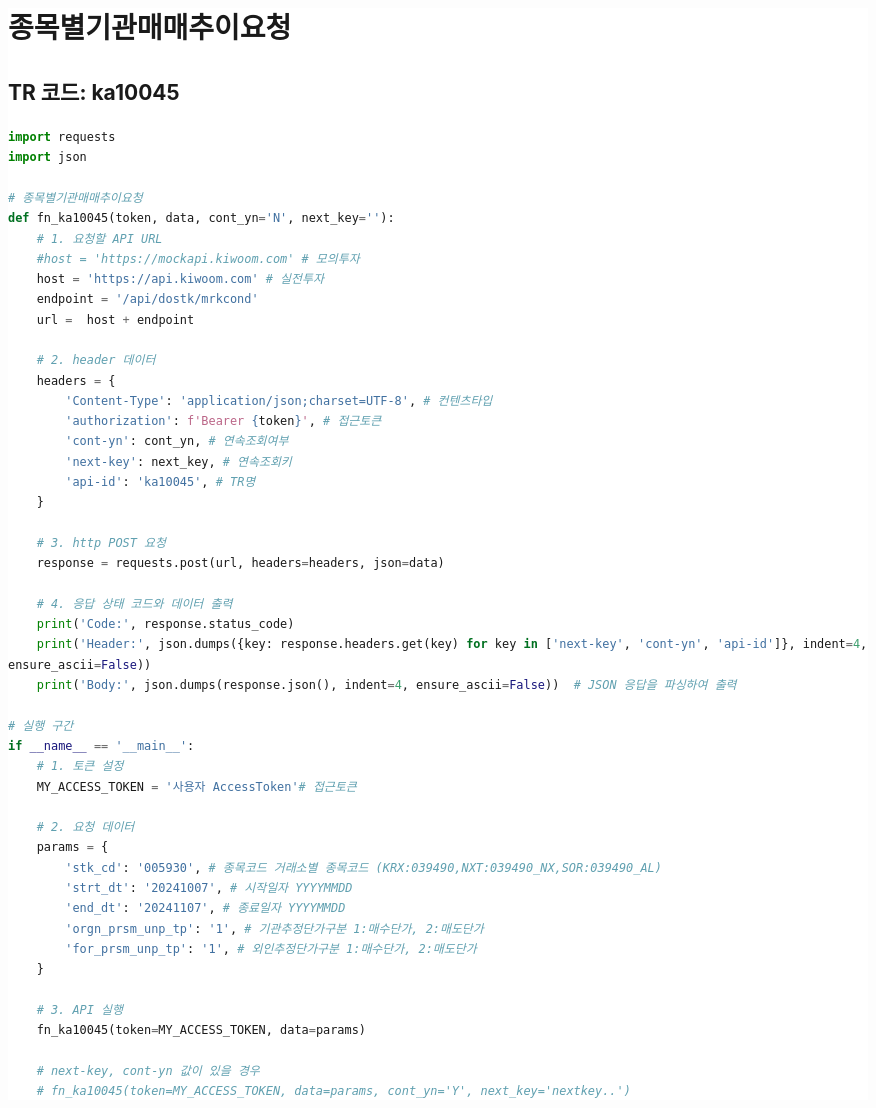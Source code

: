 # 종목별기관매매추이요청

## TR 코드: ka10045

```python
import requests
import json

# 종목별기관매매추이요청
def fn_ka10045(token, data, cont_yn='N', next_key=''):
	# 1. 요청할 API URL
	#host = 'https://mockapi.kiwoom.com' # 모의투자
	host = 'https://api.kiwoom.com' # 실전투자
	endpoint = '/api/dostk/mrkcond'
	url =  host + endpoint

	# 2. header 데이터
	headers = {
		'Content-Type': 'application/json;charset=UTF-8', # 컨텐츠타입
		'authorization': f'Bearer {token}', # 접근토큰
		'cont-yn': cont_yn, # 연속조회여부
		'next-key': next_key, # 연속조회키
		'api-id': 'ka10045', # TR명
	}

	# 3. http POST 요청
	response = requests.post(url, headers=headers, json=data)

	# 4. 응답 상태 코드와 데이터 출력
	print('Code:', response.status_code)
	print('Header:', json.dumps({key: response.headers.get(key) for key in ['next-key', 'cont-yn', 'api-id']}, indent=4, ensure_ascii=False))
	print('Body:', json.dumps(response.json(), indent=4, ensure_ascii=False))  # JSON 응답을 파싱하여 출력

# 실행 구간
if __name__ == '__main__':
	# 1. 토큰 설정
	MY_ACCESS_TOKEN = '사용자 AccessToken'# 접근토큰

	# 2. 요청 데이터
	params = {
		'stk_cd': '005930', # 종목코드 거래소별 종목코드 (KRX:039490,NXT:039490_NX,SOR:039490_AL)
		'strt_dt': '20241007', # 시작일자 YYYYMMDD 
		'end_dt': '20241107', # 종료일자 YYYYMMDD 
		'orgn_prsm_unp_tp': '1', # 기관추정단가구분 1:매수단가, 2:매도단가
		'for_prsm_unp_tp': '1', # 외인추정단가구분 1:매수단가, 2:매도단가
	}

	# 3. API 실행
	fn_ka10045(token=MY_ACCESS_TOKEN, data=params)

	# next-key, cont-yn 값이 있을 경우
	# fn_ka10045(token=MY_ACCESS_TOKEN, data=params, cont_yn='Y', next_key='nextkey..')
```
